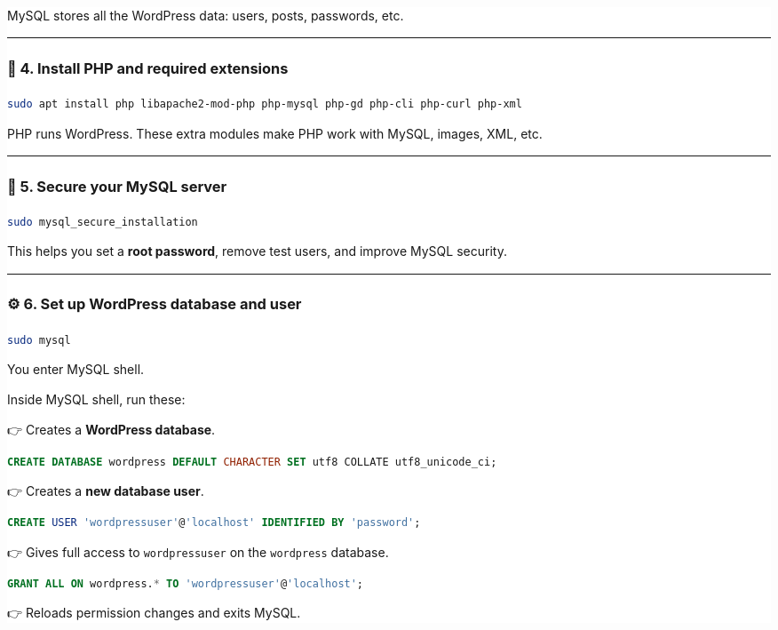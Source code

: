MySQL stores all the WordPress data: users, posts, passwords, etc.

---

### 🐘 4. **Install PHP and required extensions**

```bash
sudo apt install php libapache2-mod-php php-mysql php-gd php-cli php-curl php-xml

```

PHP runs WordPress. These extra modules make PHP work with MySQL, images, XML, etc.

---

### 🔐 5. **Secure your MySQL server**

```bash
sudo mysql_secure_installation

```

This helps you set a **root password**, remove test users, and improve MySQL security.

---

### ⚙️ 6. **Set up WordPress database and user**

```bash
sudo mysql

```

You enter MySQL shell.

Inside MySQL shell, run these:

👉 Creates a **WordPress database**.

```sql
CREATE DATABASE wordpress DEFAULT CHARACTER SET utf8 COLLATE utf8_unicode_ci;

```

👉 Creates a **new database user**.

```sql
CREATE USER 'wordpressuser'@'localhost' IDENTIFIED BY 'password';

```

👉 Gives full access to `wordpressuser` on the `wordpress` database.

```sql
GRANT ALL ON wordpress.* TO 'wordpressuser'@'localhost';

```

👉 Reloads permission changes and exits MySQL.
